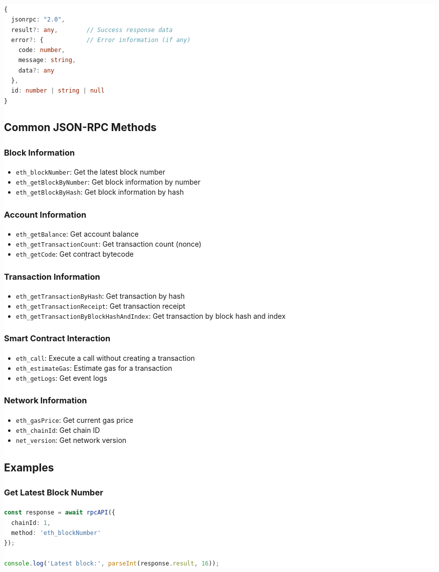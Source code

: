 ```typescript
{
  jsonrpc: "2.0",
  result?: any,        // Success response data
  error?: {            // Error information (if any)
    code: number,
    message: string,
    data?: any
  },
  id: number | string | null
}
```

## Common JSON-RPC Methods

### Block Information
- `eth_blockNumber`: Get the latest block number
- `eth_getBlockByNumber`: Get block information by number
- `eth_getBlockByHash`: Get block information by hash

### Account Information
- `eth_getBalance`: Get account balance
- `eth_getTransactionCount`: Get transaction count (nonce)
- `eth_getCode`: Get contract bytecode

### Transaction Information
- `eth_getTransactionByHash`: Get transaction by hash
- `eth_getTransactionReceipt`: Get transaction receipt
- `eth_getTransactionByBlockHashAndIndex`: Get transaction by block hash and index

### Smart Contract Interaction
- `eth_call`: Execute a call without creating a transaction
- `eth_estimateGas`: Estimate gas for a transaction
- `eth_getLogs`: Get event logs

### Network Information
- `eth_gasPrice`: Get current gas price
- `eth_chainId`: Get chain ID
- `net_version`: Get network version

## Examples

### Get Latest Block Number
```typescript
const response = await rpcAPI({
  chainId: 1,
  method: 'eth_blockNumber'
});

console.log('Latest block:', parseInt(response.result, 16));
```
